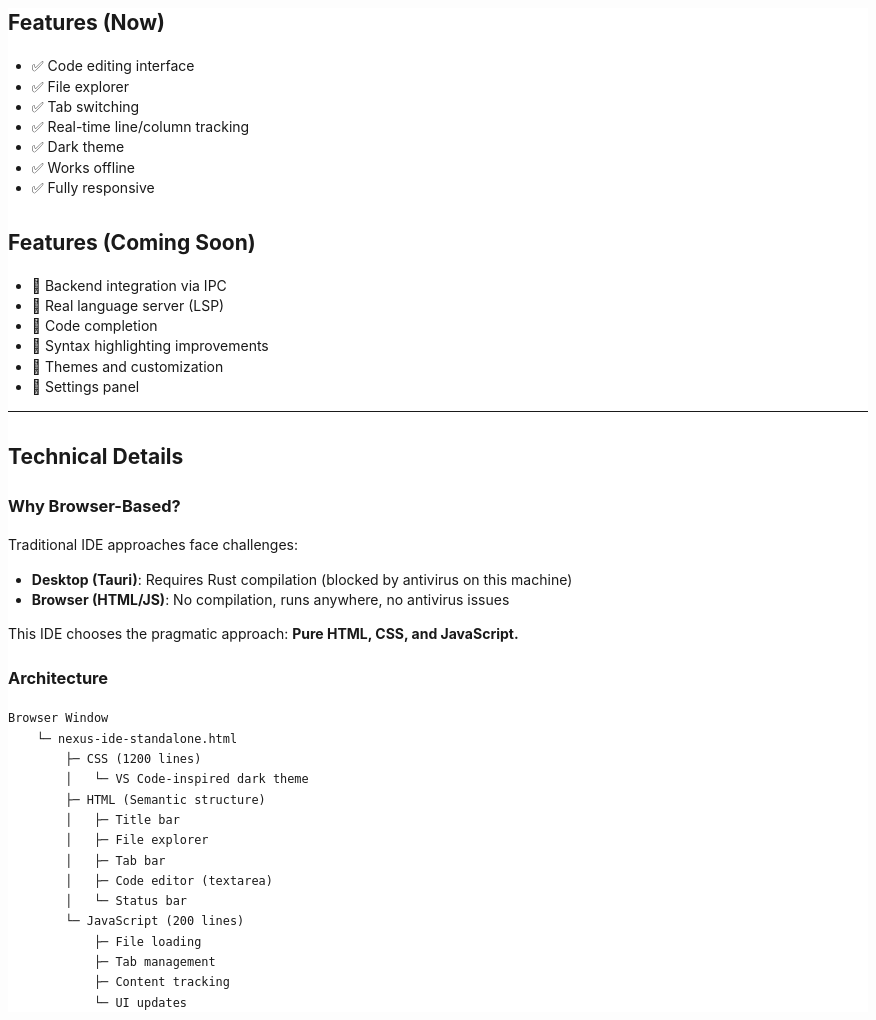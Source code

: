 
## Features (Now)

- ✅ Code editing interface
- ✅ File explorer
- ✅ Tab switching
- ✅ Real-time line/column tracking
- ✅ Dark theme
- ✅ Works offline
- ✅ Fully responsive

## Features (Coming Soon)

- 🔄 Backend integration via IPC
- 🔄 Real language server (LSP)
- 🔄 Code completion
- 🔄 Syntax highlighting improvements
- 🔄 Themes and customization
- 🔄 Settings panel

---

## Technical Details

### Why Browser-Based?

Traditional IDE approaches face challenges:

- **Desktop (Tauri)**: Requires Rust compilation (blocked by antivirus on this machine)
- **Browser (HTML/JS)**: No compilation, runs anywhere, no antivirus issues

This IDE chooses the pragmatic approach: **Pure HTML, CSS, and JavaScript.**

### Architecture

```
Browser Window
    └─ nexus-ide-standalone.html
        ├─ CSS (1200 lines)
        │   └─ VS Code-inspired dark theme
        ├─ HTML (Semantic structure)
        │   ├─ Title bar
        │   ├─ File explorer
        │   ├─ Tab bar
        │   ├─ Code editor (textarea)
        │   └─ Status bar
        └─ JavaScript (200 lines)
            ├─ File loading
            ├─ Tab management
            ├─ Content tracking
            └─ UI updates
```
